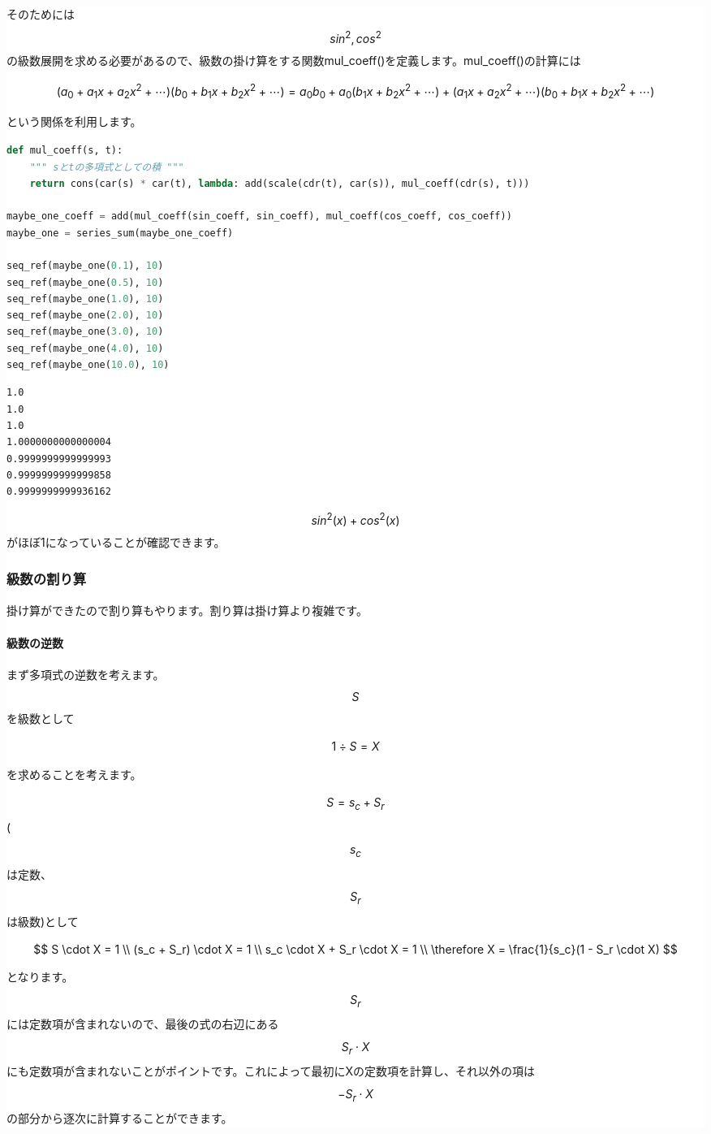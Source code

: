 そのためには$${sin}^2, {cos}^2$$の級数展開を求める必要があるので、級数の掛け算をする関数mul_coeff()を定義します。mul_coeff()の計算には

$$(a_0+a_1x+a_2x^2+\cdots)(b_0+b_1x+b_2x^2+\cdots) = a_0b_0 + a_0(b_1x+b_2x^2+\cdots) + (a_1x+a_2x^2+\cdots)(b_0+b_1x+b_2x^2+\cdots)$$

という関係を利用します。


```python
def mul_coeff(s, t):
    """ sとtの多項式としての積 """
    return cons(car(s) * car(t), lambda: add(scale(cdr(t), car(s)), mul_coeff(cdr(s), t)))

maybe_one_coeff = add(mul_coeff(sin_coeff, sin_coeff), mul_coeff(cos_coeff, cos_coeff)) 
maybe_one = series_sum(maybe_one_coeff)

seq_ref(maybe_one(0.1), 10)
seq_ref(maybe_one(0.5), 10)
seq_ref(maybe_one(1.0), 10)
seq_ref(maybe_one(2.0), 10)
seq_ref(maybe_one(3.0), 10)
seq_ref(maybe_one(4.0), 10)
seq_ref(maybe_one(10.0), 10)
```

    1.0
    1.0
    1.0
    1.0000000000000004
    0.9999999999999993
    0.9999999999999858
    0.9999999999936162
    

$${sin}^2(x) + {cos}^2(x)$$がほぼ1になっていることが確認できます。

### 級数の割り算

掛け算ができたので割り算もやります。割り算は掛け算より複雑です。

#### 級数の逆数

まず多項式の逆数を考えます。$$S$$を級数として

$$ 1 \div S = X $$

を求めることを考えます。

$$S=s_c + S_r$$($$s_c$$は定数、$$S_r$$は級数)として

$$ S \cdot X = 1 \\
(s_c + S_r) \cdot X = 1 \\
s_c \cdot X + S_r \cdot X = 1 \\
\therefore X = \frac{1}{s_c}(1 - S_r \cdot X) $$

となります。$$S_r$$には定数項が含まれないので、最後の式の右辺にある$$S_r \cdot X$$にも定数項が含まれないことがポイントです。これによって最初にXの定数項を計算し、それ以外の項は$$-S_r \cdot X$$の部分から逐次に計算することができます。
